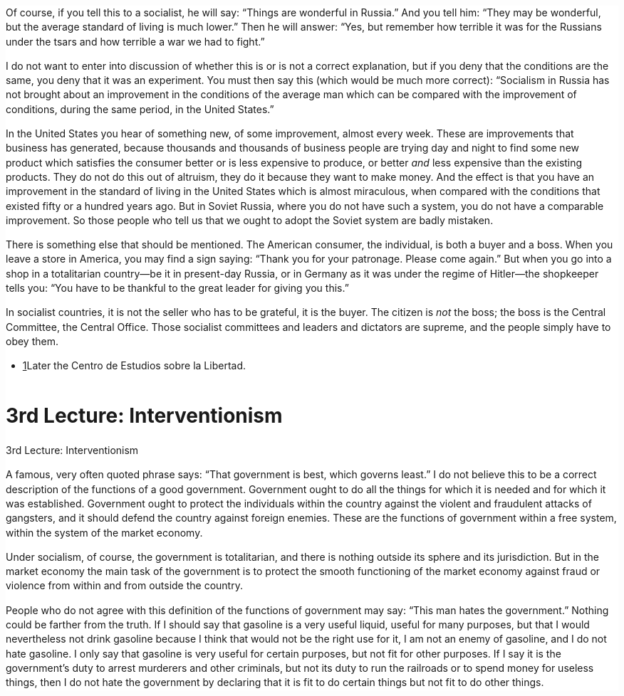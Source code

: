 Of course, if you tell this to a socialist, he will say: “Things are wonderful in Russia.” And you tell him: “They may be wonderful, but the average standard of living is much lower.” Then he will answer: “Yes, but remember how terrible it was for the Russians under the tsars and how terrible a war we had to fight.”

I do not want to enter into discussion of whether this is or is not a correct explanation, but if you deny that the conditions are the same, you deny that it was an experiment. You must then say this (which would be much more correct): “Socialism in Russia has not brought about an improvement in the conditions of the average man which can be compared with the improvement of conditions, during the same period, in the United States.”

In the United States you hear of something new, of some improvement, almost every week. These are improvements that business has generated, because thousands and thousands of business people are trying day and night to find some new product which satisfies the consumer better or is less expensive to produce, or better _and_ less expensive than the existing products. They do not do this out of altruism, they do it because they want to make money. And the effect is that you have an improvement in the standard of living in the United States which is almost miraculous, when compared with the conditions that existed fifty or a hundred years ago. But in Soviet Russia, where you do not have such a system, you do not have a comparable improvement. So those people who tell us that we ought to adopt the Soviet system are badly mistaken.

There is something else that should be mentioned. The American consumer, the individual, is both a buyer and a boss. When you leave a store in America, you may find a sign saying: “Thank you for your patronage. Please come again.” But when you go into a shop in a totalitarian country—be it in present-day Russia, or in Germany as it was under the regime of Hitler—the shopkeeper tells you: “You have to be thankful to the great leader for giving you this.”

In socialist countries, it is not the seller who has to be grateful, it is the buyer. The citizen is _not_ the boss; the boss is the Central Committee, the Central Office. Those socialist committees and leaders and dictators are supreme, and the people simply have to obey them.

*   [1](#footnoteref1_rjehbtcOhPhB)Later the Centro de Estudios sobre la Libertad.

# 3rd Lecture: Interventionism

3rd Lecture: Interventionism

A famous, very often quoted phrase says: “That government is best, which governs least.” I do not believe this to be a correct description of the functions of a good government. Government ought to do all the things for which it is needed and for which it was established. Government ought to protect the individuals within the country against the violent and fraudulent attacks of gangsters, and it should defend the country against foreign enemies. These are the functions of government within a free system, within the system of the market economy.

Under socialism, of course, the government is totalitarian, and there is nothing outside its sphere and its jurisdiction. But in the market economy the main task of the government is to protect the smooth functioning of the market economy against fraud or violence from within and from outside the country.

People who do not agree with this definition of the functions of government may say: “This man hates the government.” Nothing could be farther from the truth. If I should say that gasoline is a very useful liquid, useful for many purposes, but that I would nevertheless not drink gasoline because I think that would not be the right use for it, I am not an enemy of gasoline, and I do not hate gasoline. I only say that gasoline is very useful for certain purposes, but not fit for other purposes. If I say it is the government’s duty to arrest murderers and other criminals, but not its duty to run the railroads or to spend money for useless things, then I do not hate the government by declaring that it is fit to do certain things but not fit to do other things.
